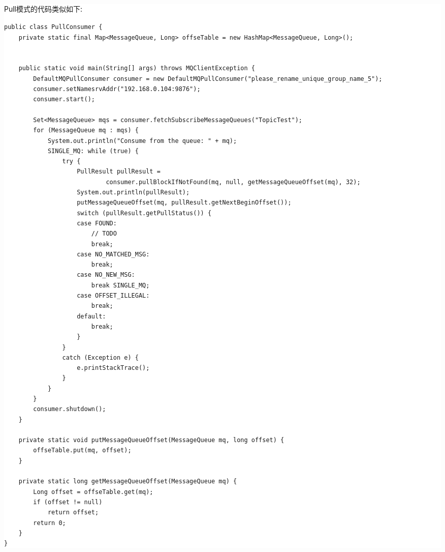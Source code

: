 Pull模式的代码类似如下:
```
public class PullConsumer {
    private static final Map<MessageQueue, Long> offseTable = new HashMap<MessageQueue, Long>();
 
 
    public static void main(String[] args) throws MQClientException {
        DefaultMQPullConsumer consumer = new DefaultMQPullConsumer("please_rename_unique_group_name_5");
        consumer.setNamesrvAddr("192.168.0.104:9876");
        consumer.start();
 
        Set<MessageQueue> mqs = consumer.fetchSubscribeMessageQueues("TopicTest");
        for (MessageQueue mq : mqs) {
            System.out.println("Consume from the queue: " + mq);
            SINGLE_MQ: while (true) {
                try {
                    PullResult pullResult =
                            consumer.pullBlockIfNotFound(mq, null, getMessageQueueOffset(mq), 32);
                    System.out.println(pullResult);
                    putMessageQueueOffset(mq, pullResult.getNextBeginOffset());
                    switch (pullResult.getPullStatus()) {
                    case FOUND:
                        // TODO
                        break;
                    case NO_MATCHED_MSG:
                        break;
                    case NO_NEW_MSG:
                        break SINGLE_MQ;
                    case OFFSET_ILLEGAL:
                        break;
                    default:
                        break;
                    }
                }
                catch (Exception e) {
                    e.printStackTrace();
                }
            }
        }
        consumer.shutdown();
    }
 
    private static void putMessageQueueOffset(MessageQueue mq, long offset) {
        offseTable.put(mq, offset);
    }
 
    private static long getMessageQueueOffset(MessageQueue mq) {
        Long offset = offseTable.get(mq);
        if (offset != null)
            return offset; 
        return 0;
    }
}
```
